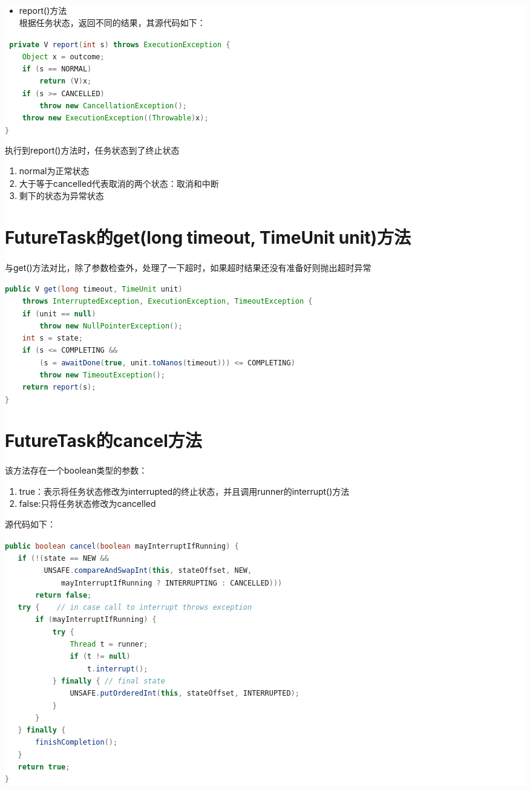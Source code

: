   * report()方法  
根据任务状态，返回不同的结果，其源代码如下：
```java
 private V report(int s) throws ExecutionException {
    Object x = outcome;
    if (s == NORMAL)
        return (V)x;
    if (s >= CANCELLED)
        throw new CancellationException();
    throw new ExecutionException((Throwable)x);
}  
```

执行到report()方法时，任务状态到了终止状态 

  1. normal为正常状态
  2. 大于等于cancelled代表取消的两个状态：取消和中断
  3. 剩下的状态为异常状态

# FutureTask的get(long timeout, TimeUnit unit)方法 

与get()方法对比，除了参数检查外，处理了一下超时，如果超时结果还没有准备好则抛出超时异常 
```java
public V get(long timeout, TimeUnit unit)
    throws InterruptedException, ExecutionException, TimeoutException {
    if (unit == null)
        throw new NullPointerException();
    int s = state;
    if (s <= COMPLETING &&
        (s = awaitDone(true, unit.toNanos(timeout))) <= COMPLETING)
        throw new TimeoutException();
    return report(s);
}
```

# FutureTask的cancel方法 

该方法存在一个boolean类型的参数： 

  1. true：表示将任务状态修改为interrupted的终止状态，并且调用runner的interrupt()方法
  2. false:只将任务状态修改为cancelled

源代码如下： 
 ```java
public boolean cancel(boolean mayInterruptIfRunning) {
    if (!(state == NEW &&
          UNSAFE.compareAndSwapInt(this, stateOffset, NEW,
              mayInterruptIfRunning ? INTERRUPTING : CANCELLED)))
        return false;
    try {    // in case call to interrupt throws exception
        if (mayInterruptIfRunning) {
            try {
                Thread t = runner;
                if (t != null)
                    t.interrupt();
            } finally { // final state
                UNSAFE.putOrderedInt(this, stateOffset, INTERRUPTED);
            }
        }
    } finally {
        finishCompletion();
    }
    return true;
}
```